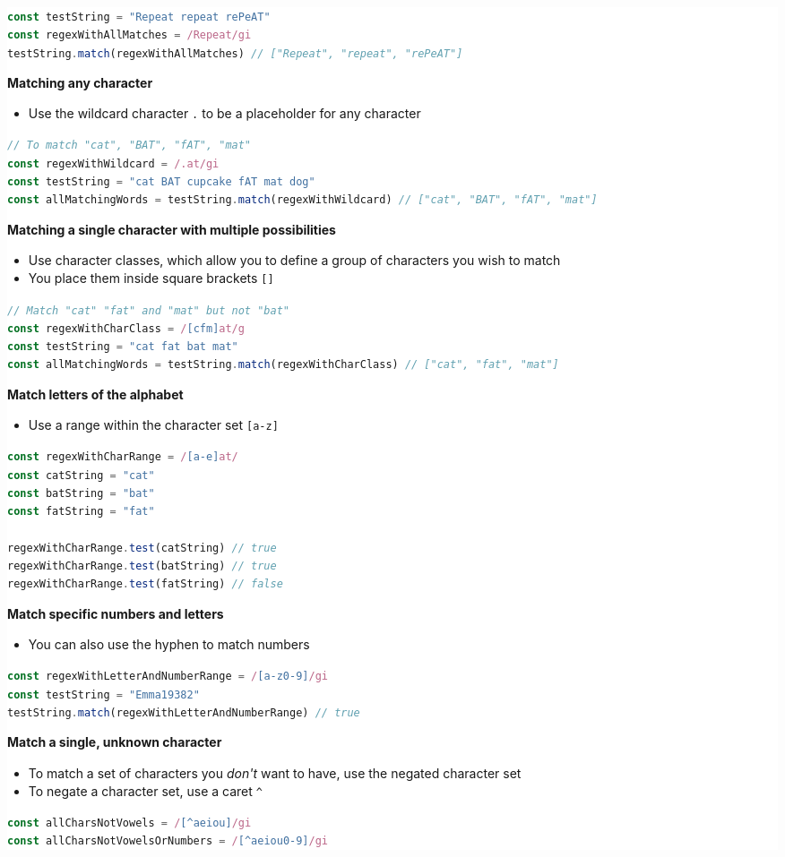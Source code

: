 ```javascript
const testString = "Repeat repeat rePeAT"
const regexWithAllMatches = /Repeat/gi
testString.match(regexWithAllMatches) // ["Repeat", "repeat", "rePeAT"]
```

**Matching any character**

- Use the wildcard character `.` to be a placeholder for any character

```javascript
// To match "cat", "BAT", "fAT", "mat"
const regexWithWildcard = /.at/gi
const testString = "cat BAT cupcake fAT mat dog"
const allMatchingWords = testString.match(regexWithWildcard) // ["cat", "BAT", "fAT", "mat"]
```

**Matching a single character with multiple possibilities**

- Use character classes, which allow you to define a group of characters you wish to match
- You place them inside square brackets `[]`

```javascript
// Match "cat" "fat" and "mat" but not "bat"
const regexWithCharClass = /[cfm]at/g
const testString = "cat fat bat mat"
const allMatchingWords = testString.match(regexWithCharClass) // ["cat", "fat", "mat"]
```

**Match letters of the alphabet**

- Use a range within the character set `[a-z]`

```javascript
const regexWithCharRange = /[a-e]at/
const catString = "cat"
const batString = "bat"
const fatString = "fat"

regexWithCharRange.test(catString) // true
regexWithCharRange.test(batString) // true
regexWithCharRange.test(fatString) // false
```

**Match specific numbers and letters**

- You can also use the hyphen to match numbers

```javascript
const regexWithLetterAndNumberRange = /[a-z0-9]/gi
const testString = "Emma19382"
testString.match(regexWithLetterAndNumberRange) // true
```

**Match a single, unknown character**

- To match a set of characters you _don't_ want to have, use the negated character set
- To negate a character set, use a caret `^`

```javascript
const allCharsNotVowels = /[^aeiou]/gi
const allCharsNotVowelsOrNumbers = /[^aeiou0-9]/gi
```
